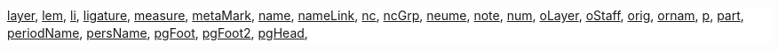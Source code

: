 <span class="ident element" title="An independent stream of events on a staff."><a class="link_odd_elementSpec" href="{{ site.baseurl }}/{{ page.version }}/elements/layer.html">layer</a></span>, <span class="ident element" title="(lemma) – Contains the lemma, or base text, of a textual variation."><a class="link_odd_elementSpec" href="{{ site.baseurl }}/{{ page.version }}/elements/lem.html">lem</a></span>, <span class="ident element" title="(list item) – Single item in a list ."><a class="link_odd_elementSpec" href="{{ site.baseurl }}/{{ page.version }}/elements/li.html">li</a></span>, <span class="ident element" title="A mensural notation symbol that combines two or more notes into a single sign."><a class="link_odd_elementSpec" href="{{ site.baseurl }}/{{ page.version }}/elements/ligature.html">ligature</a></span>, <span class="ident element" title="Unit of musical time consisting of a fixed number of note values of a given type, as determined by the prevailing meter, and delimited in musical notation by bar lines."><a class="link_odd_elementSpec" href="{{ site.baseurl }}/{{ page.version }}/elements/measure.html">measure</a></span>, <span class="ident element" title="A graphical or textual statement with additional / explanatory information about the musical text. The textual consequences of this intervention are encoded independently via other means; that is, with elements such as <add&gt;, <del&gt;, etc."><a class="link_odd_elementSpec" href="{{ site.baseurl }}/{{ page.version }}/elements/metamark.html">metaMark</a></span>, <span class="ident element" title="Proper noun or noun phrase."><a class="link_odd_elementSpec" href="{{ site.baseurl }}/{{ page.version }}/elements/name.html">name</a></span>, <span class="ident element" title="(name link) – Contains a connecting phrase or link used within a name but not regarded as part of it, such as &#34;van der&#34; or &#34;of&#34;, &#34;from&#34;, etc."><a class="link_odd_elementSpec" href="{{ site.baseurl }}/{{ page.version }}/elements/namelink.html">nameLink</a></span>, <span class="ident element" title="Sign representing a single pitched event, although the exact pitch may not be known."><a class="link_odd_elementSpec" href="{{ site.baseurl }}/{{ page.version }}/elements/nc.html">nc</a></span>, <span class="ident element" title="Collection of one or more neume components."><a class="link_odd_elementSpec" href="{{ site.baseurl }}/{{ page.version }}/elements/ncgrp.html">ncGrp</a></span>, <span class="ident element" title="Sign representing one or more musical pitches."><a class="link_odd_elementSpec" href="{{ site.baseurl }}/{{ page.version }}/elements/neume.html">neume</a></span>, <span class="ident element" title="A single pitched event."><a class="link_odd_elementSpec" href="{{ site.baseurl }}/{{ page.version }}/elements/note.html">note</a></span>, <span class="ident element" title="(number) – Numeric information in any form."><a class="link_odd_elementSpec" href="{{ site.baseurl }}/{{ page.version }}/elements/num.html">num</a></span>, <span class="ident element" title="(ossia layer) – A layer that contains an alternative to material in another layer."><a class="link_odd_elementSpec" href="{{ site.baseurl }}/{{ page.version }}/elements/olayer.html">oLayer</a></span>, <span class="ident element" title="(ossia staff) – A staff that holds an alternative passage which may be played instead of the original material."><a class="link_odd_elementSpec" href="{{ site.baseurl }}/{{ page.version }}/elements/ostaff.html">oStaff</a></span>, <span class="ident element" title="(original) – Contains material which is marked as following the original, rather than being normalized or corrected."><a class="link_odd_elementSpec" href="{{ site.baseurl }}/{{ page.version }}/elements/orig.html">orig</a></span>, <span class="ident element" title="An element indicating an ornament that is not a mordent, turn, or trill."><a class="link_odd_elementSpec" href="{{ site.baseurl }}/{{ page.version }}/elements/ornam.html">ornam</a></span>, <span class="ident element" title="(paragraph) – One or more text phrases that form a logical prose passage."><a class="link_odd_elementSpec" href="{{ site.baseurl }}/{{ page.version }}/elements/p.html">p</a></span>, <span class="ident element" title="An alternative visual rendition of the score from the point of view of a particular performer (or group of performers)."><a class="link_odd_elementSpec" href="{{ site.baseurl }}/{{ page.version }}/elements/part.html">part</a></span>, <span class="ident element" title="(period name) – A label that describes a period of time, such as 'Baroque' or '3rd Style period'."><a class="link_odd_elementSpec" href="{{ site.baseurl }}/{{ page.version }}/elements/periodname.html">periodName</a></span>, <span class="ident element" title="(personal name) – Designation for an individual, including any or all of that individual's forenames, surnames, honorific titles, and added names."><a class="link_odd_elementSpec" href="{{ site.baseurl }}/{{ page.version }}/elements/persname.html">persName</a></span>, <span class="ident element" title="(page footer) – A running footer on the first page. Also, used to temporarily override a running footer on individual pages."><a class="link_odd_elementSpec" href="{{ site.baseurl }}/{{ page.version }}/elements/pgfoot.html">pgFoot</a></span>, <span class="ident element" title="(page footer 2) – A running footer on the pages following the first."><a class="link_odd_elementSpec" href="{{ site.baseurl }}/{{ page.version }}/elements/pgfoot2.html">pgFoot2</a></span>, <span class="ident element" title="(page header) – A running header on the first page. Also, used to temporarily override a running header on individual pages."><a class="link_odd_elementSpec" href="{{ site.baseurl }}/{{ page.version }}/elements/pghead.html">pgHead</a></span>,
